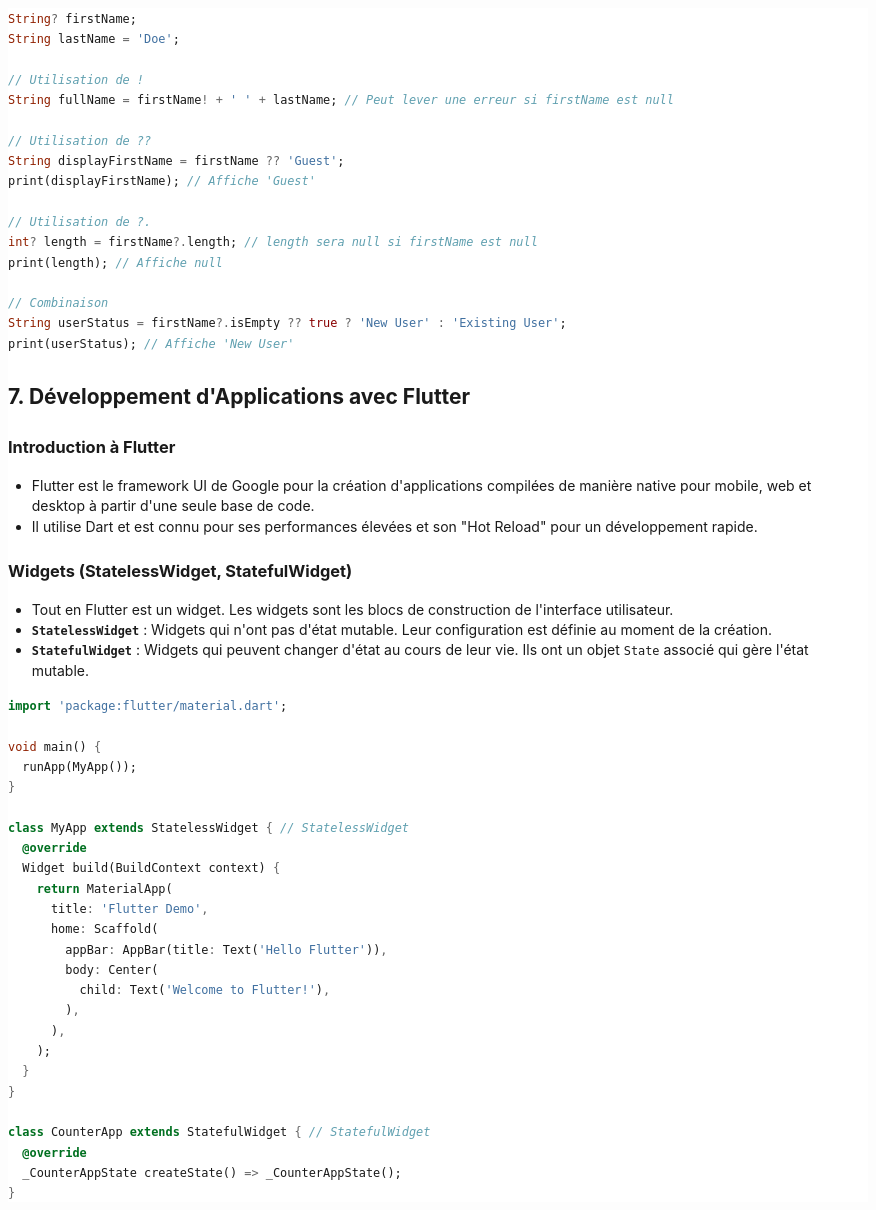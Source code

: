 ```dart
String? firstName;
String lastName = 'Doe';

// Utilisation de !
String fullName = firstName! + ' ' + lastName; // Peut lever une erreur si firstName est null

// Utilisation de ??
String displayFirstName = firstName ?? 'Guest';
print(displayFirstName); // Affiche 'Guest'

// Utilisation de ?.
int? length = firstName?.length; // length sera null si firstName est null
print(length); // Affiche null

// Combinaison
String userStatus = firstName?.isEmpty ?? true ? 'New User' : 'Existing User';
print(userStatus); // Affiche 'New User'
```

## 7. Développement d'Applications avec Flutter

### Introduction à Flutter

*   Flutter est le framework UI de Google pour la création d'applications compilées de manière native pour mobile, web et desktop à partir d'une seule base de code.
*   Il utilise Dart et est connu pour ses performances élevées et son "Hot Reload" pour un développement rapide.

### Widgets (StatelessWidget, StatefulWidget)

*   Tout en Flutter est un widget. Les widgets sont les blocs de construction de l'interface utilisateur.
*   **`StatelessWidget`** : Widgets qui n'ont pas d'état mutable. Leur configuration est définie au moment de la création.
*   **`StatefulWidget`** : Widgets qui peuvent changer d'état au cours de leur vie. Ils ont un objet `State` associé qui gère l'état mutable.

```dart
import 'package:flutter/material.dart';

void main() {
  runApp(MyApp());
}

class MyApp extends StatelessWidget { // StatelessWidget
  @override
  Widget build(BuildContext context) {
    return MaterialApp(
      title: 'Flutter Demo',
      home: Scaffold(
        appBar: AppBar(title: Text('Hello Flutter')),
        body: Center(
          child: Text('Welcome to Flutter!'),
        ),
      ),
    );
  }
}

class CounterApp extends StatefulWidget { // StatefulWidget
  @override
  _CounterAppState createState() => _CounterAppState();
}
```